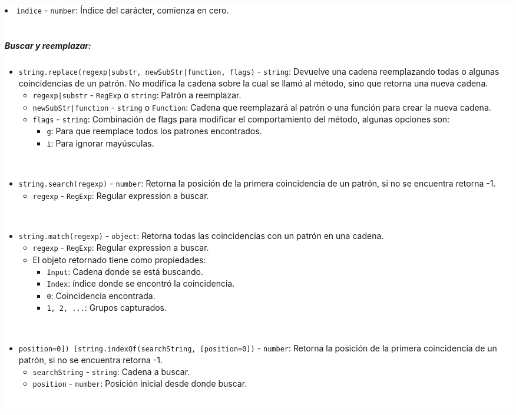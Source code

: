 <li><code>indice</code> - <code>number</code>: Índice del carácter, comienza en cero.</li>
</ul>
</li>
</ul>
<br>
<h5 id="buscar-y-reemplazar">Buscar y reemplazar:</h5>
<ul>
<li><code>string.replace(regexp|substr, newSubStr|function, flags)</code> - <code>string</code>: Devuelve una cadena reemplazando todas o algunas coincidencias de un patrón. No modifica la cadena sobre la cual se llamó al método, sino que retorna una nueva cadena.
<ul>
<li><code>regexp|substr</code> - <code>RegExp</code> o <code>string</code>: Patrón a reemplazar.</li>
<li><code>newSubStr|function</code> - <code>string</code> o <code>Function</code>: Cadena que reemplazará al patrón o una función para crear la nueva cadena.</li>
<li><code>flags</code> - <code>string</code>: Combinación de flags para modificar el comportamiento del método, algunas opciones son:
<ul>
<li><code>g</code>: Para que reemplace todos los patrones encontrados.</li>
<li><code>i</code>: Para ignorar mayúsculas.</li>
</ul>
</li>
</ul>
</li>
</ul>
<br>
<ul>
<li><code>string.search(regexp)</code> - <code>number</code>: Retorna la posición de la primera coincidencia de un patrón, si no se encuentra retorna -1.
<ul>
<li><code>regexp</code> - <code>RegExp</code>: Regular expression a buscar.</li>
</ul>
</li>
</ul>
<br>
<ul>
<li><code>string.match(regexp)</code> - <code>object</code>: Retorna todas las coincidencias con un patrón en una cadena.
<ul>
<li><code>regexp</code> - <code>RegExp</code>: Regular expression a buscar.</li>
<li>El objeto retornado tiene como propiedades:
<ul>
<li><code>Input</code>: Cadena donde se está buscando.</li>
<li><code>Index</code>: índice donde se encontró la coincidencia.</li>
<li><code>0</code>: Coincidencia encontrada.</li>
<li><code>1, 2, ...</code>: Grupos capturados.</li>
</ul>
</li>
</ul>
</li>
</ul>
<br>
<ul>
<li><code>position=0]) [string.indexOf(searchString, [position=0])</code> - <code>number</code>: Retorna la posición de la primera coincidencia de un patrón, si no se encuentra retorna -1.
<ul>
<li><code>searchString</code> - <code>string</code>: Cadena a buscar.</li>
<li><code>position</code> - <code>number</code>: Posición inicial desde donde buscar.</li>
</ul>
</li>
</ul>
<br>
<ul>